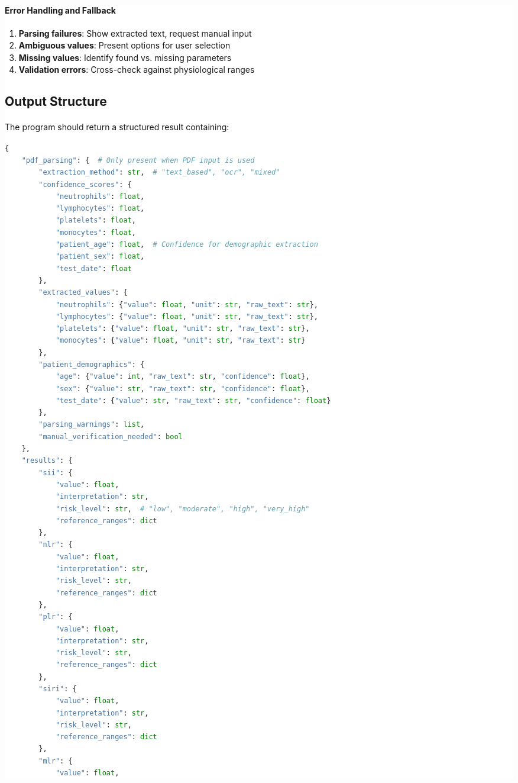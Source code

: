 #### Error Handling and Fallback
1. **Parsing failures**: Show extracted text, request manual input
2. **Ambiguous values**: Present options for user selection
3. **Missing values**: Identify found vs. missing parameters
4. **Validation errors**: Cross-check against physiological ranges

## Output Structure

The program should return a structured result containing:

```python
{
    "pdf_parsing": {  # Only present when PDF input is used
        "extraction_method": str,  # "text_based", "ocr", "mixed"
        "confidence_scores": {
            "neutrophils": float,
            "lymphocytes": float, 
            "platelets": float,
            "monocytes": float,
            "patient_age": float,  # Confidence for demographic extraction
            "patient_sex": float,
            "test_date": float
        },
        "extracted_values": {
            "neutrophils": {"value": float, "unit": str, "raw_text": str},
            "lymphocytes": {"value": float, "unit": str, "raw_text": str},
            "platelets": {"value": float, "unit": str, "raw_text": str},
            "monocytes": {"value": float, "unit": str, "raw_text": str}
        },
        "patient_demographics": {
            "age": {"value": int, "raw_text": str, "confidence": float},
            "sex": {"value": str, "raw_text": str, "confidence": float}, 
            "test_date": {"value": str, "raw_text": str, "confidence": float}
        },
        "parsing_warnings": list,
        "manual_verification_needed": bool
    },
    "results": {
        "sii": {
            "value": float,
            "interpretation": str,
            "risk_level": str,  # "low", "moderate", "high", "very_high"
            "reference_ranges": dict
        },
        "nlr": {
            "value": float,
            "interpretation": str,
            "risk_level": str,
            "reference_ranges": dict
        },
        "plr": {
            "value": float,
            "interpretation": str,
            "risk_level": str,
            "reference_ranges": dict
        },
        "siri": {
            "value": float,
            "interpretation": str,
            "risk_level": str,
            "reference_ranges": dict
        },
        "mlr": {
            "value": float,
```